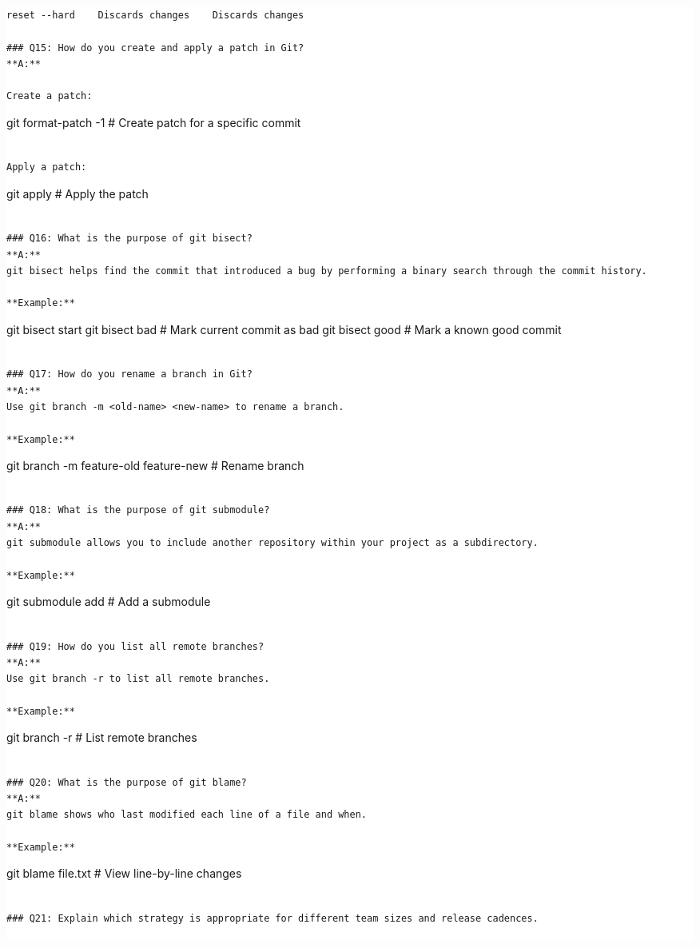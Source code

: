 ```
reset --hard	Discards changes	Discards changes

### Q15: How do you create and apply a patch in Git?
**A:**

Create a patch:
```
git format-patch -1 <commit-hash>  # Create patch for a specific commit
```

Apply a patch:
```
git apply <patch-file>  # Apply the patch
```

### Q16: What is the purpose of git bisect?
**A:**
git bisect helps find the commit that introduced a bug by performing a binary search through the commit history.

**Example:**
```
git bisect start
git bisect bad   # Mark current commit as bad
git bisect good <commit-hash>  # Mark a known good commit
```

### Q17: How do you rename a branch in Git?
**A:**
Use git branch -m <old-name> <new-name> to rename a branch.

**Example:**
```
git branch -m feature-old feature-new  # Rename branch
```

### Q18: What is the purpose of git submodule?
**A:**
git submodule allows you to include another repository within your project as a subdirectory.

**Example:**
```
git submodule add <repository-url>  # Add a submodule
```

### Q19: How do you list all remote branches?
**A:**
Use git branch -r to list all remote branches.

**Example:**
```
git branch -r  # List remote branches
```

### Q20: What is the purpose of git blame?
**A:**
git blame shows who last modified each line of a file and when.

**Example:**
```
git blame file.txt  # View line-by-line changes
```

### Q21: Explain which strategy is appropriate for different team sizes and release cadences.


```
